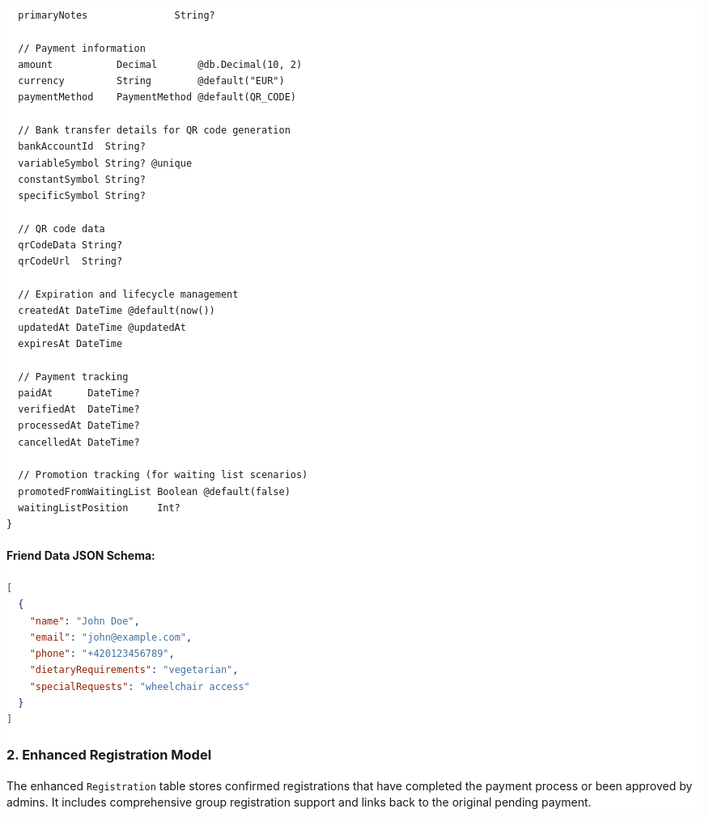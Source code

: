 ```prisma
  primaryNotes               String?

  // Payment information
  amount           Decimal       @db.Decimal(10, 2)
  currency         String        @default("EUR")
  paymentMethod    PaymentMethod @default(QR_CODE)

  // Bank transfer details for QR code generation
  bankAccountId  String?
  variableSymbol String? @unique
  constantSymbol String?
  specificSymbol String?

  // QR code data
  qrCodeData String?
  qrCodeUrl  String?

  // Expiration and lifecycle management
  createdAt DateTime @default(now())
  updatedAt DateTime @updatedAt
  expiresAt DateTime

  // Payment tracking
  paidAt      DateTime?
  verifiedAt  DateTime?
  processedAt DateTime?
  cancelledAt DateTime?

  // Promotion tracking (for waiting list scenarios)
  promotedFromWaitingList Boolean @default(false)
  waitingListPosition     Int?
}
```

#### Friend Data JSON Schema:

```json
[
  {
    "name": "John Doe",
    "email": "john@example.com",
    "phone": "+420123456789",
    "dietaryRequirements": "vegetarian",
    "specialRequests": "wheelchair access"
  }
]
```

### 2. Enhanced Registration Model

The enhanced `Registration` table stores confirmed registrations that have
completed the payment process or been approved by admins. It includes
comprehensive group registration support and links back to the original pending
payment.
